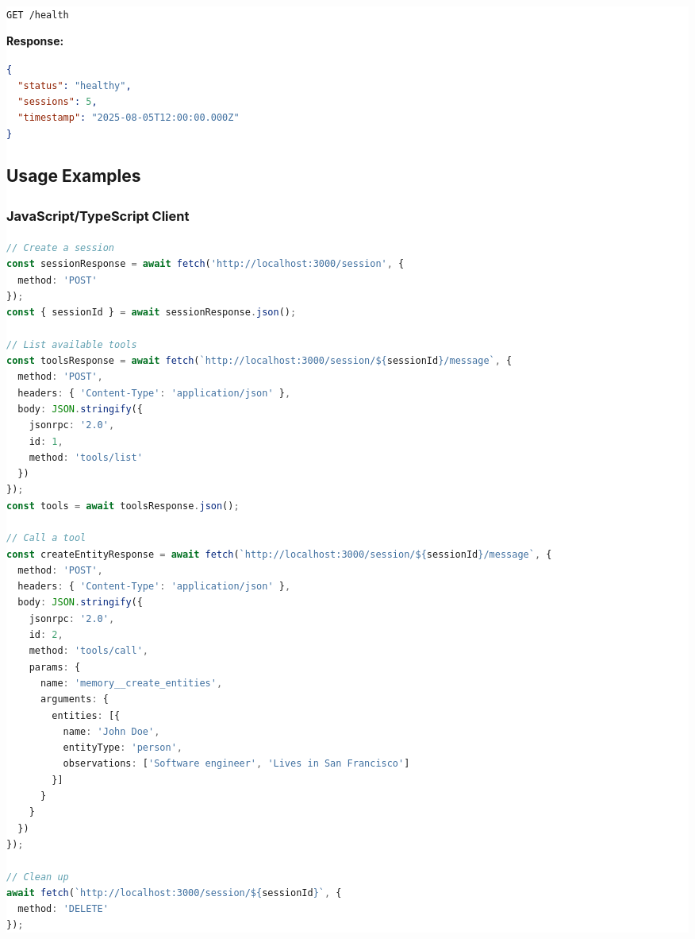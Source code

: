 ```http
GET /health
```

**Response:**
```json
{
  "status": "healthy",
  "sessions": 5,
  "timestamp": "2025-08-05T12:00:00.000Z"
}
```

## Usage Examples

### JavaScript/TypeScript Client

```typescript
// Create a session
const sessionResponse = await fetch('http://localhost:3000/session', {
  method: 'POST'
});
const { sessionId } = await sessionResponse.json();

// List available tools
const toolsResponse = await fetch(`http://localhost:3000/session/${sessionId}/message`, {
  method: 'POST',
  headers: { 'Content-Type': 'application/json' },
  body: JSON.stringify({
    jsonrpc: '2.0',
    id: 1,
    method: 'tools/list'
  })
});
const tools = await toolsResponse.json();

// Call a tool
const createEntityResponse = await fetch(`http://localhost:3000/session/${sessionId}/message`, {
  method: 'POST',
  headers: { 'Content-Type': 'application/json' },
  body: JSON.stringify({
    jsonrpc: '2.0',
    id: 2,
    method: 'tools/call',
    params: {
      name: 'memory__create_entities',
      arguments: {
        entities: [{
          name: 'John Doe',
          entityType: 'person',
          observations: ['Software engineer', 'Lives in San Francisco']
        }]
      }
    }
  })
});

// Clean up
await fetch(`http://localhost:3000/session/${sessionId}`, {
  method: 'DELETE'
});
```
